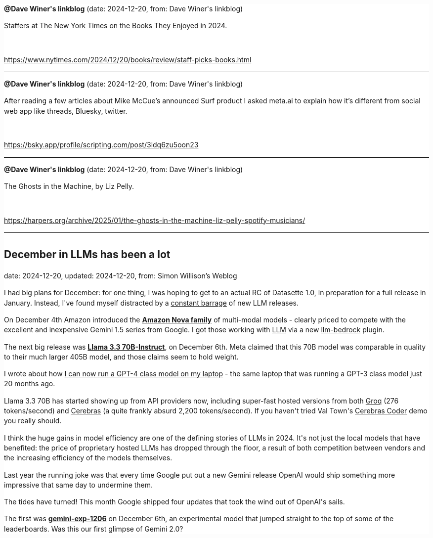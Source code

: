 
**@Dave Winer's linkblog** (date: 2024-12-20, from: Dave Winer's linkblog)

Staffers at The New York Times on the Books They Enjoyed in 2024. 

<br> 

<https://www.nytimes.com/2024/12/20/books/review/staff-picks-books.html>

---

**@Dave Winer's linkblog** (date: 2024-12-20, from: Dave Winer's linkblog)

After reading a few articles about Mike McCue’s announced Surf product I asked meta.ai to explain how it’s different from  social web app like threads, Bluesky, twitter. 

<br> 

<https://bsky.app/profile/scripting.com/post/3ldq6zu5oon23>

---

**@Dave Winer's linkblog** (date: 2024-12-20, from: Dave Winer's linkblog)

The Ghosts in the Machine, by Liz Pelly. 

<br> 

<https://harpers.org/archive/2025/01/the-ghosts-in-the-machine-liz-pelly-spotify-musicians/>

---

## December in LLMs has been a lot

date: 2024-12-20, updated: 2024-12-20, from: Simon Willison’s Weblog

<p>I had big plans for December: for one thing, I was hoping to get to an actual RC of Datasette 1.0, in preparation for a full release in January. Instead, I've found myself distracted by a <a href="https://simonwillison.net/search/?tag=llms&amp;year=2024&amp;month=12">constant barrage</a> of new LLM releases.</p>
<p>On December 4th Amazon introduced the <a href="https://simonwillison.net/2024/Dec/4/amazon-nova/"><strong>Amazon Nova family</strong></a> of multi-modal models - clearly priced to compete with the excellent and inexpensive Gemini 1.5 series from Google. I got those working with <a href="https://llm.datasette.io/">LLM</a> via a new <a href="https://github.com/simonw/llm-bedrock">llm-bedrock</a> plugin.</p>
<p>The next big release was <a href="https://simonwillison.net/2024/Dec/6/llama-33/"><strong>Llama 3.3 70B-Instruct</strong></a>, on December 6th. Meta claimed that this 70B model was comparable in quality to their much larger 405B model, and those claims seem to hold weight.</p>
<p>I wrote about how <a href="https://simonwillison.net/2024/Dec/9/llama-33-70b/">I can now run a GPT-4 class model on my laptop</a> - the same laptop that was running a GPT-3 class model just 20 months ago.</p>
<p>Llama 3.3 70B has started showing up from API providers now, including super-fast hosted versions from both <a href="https://groq.com/new-ai-inference-speed-benchmark-for-llama-3-3-70b-powered-by-groq/">Groq</a> (276 tokens/second) and <a href="https://cerebras.ai/inference">Cerebras</a> (a quite frankly absurd 2,200 tokens/second). If you haven't tried Val Town's <a href="https://cerebrascoder.com/">Cerebras Coder</a> demo you really should.</p>
<p>I think the huge gains in model efficiency are one of the defining stories of LLMs in 2024. It's not just the local models that have benefited: the price of proprietary hosted LLMs has dropped through the floor, a result of both competition between vendors and the increasing efficiency of the models themselves.</p>
<p>Last year the running joke was that every time Google put out a new Gemini release OpenAI would ship something more impressive that same day to undermine them.</p>
<p>The tides have turned! This month Google shipped four updates that took the wind out of OpenAI's sails.</p>
<p>The first was <a href="https://simonwillison.net/2024/Dec/6/gemini-exp-1206/"><strong>gemini-exp-1206</strong></a> on December 6th, an experimental model that jumped straight to the top of some of the leaderboards. Was this our first glimpse of Gemini 2.0?</p>